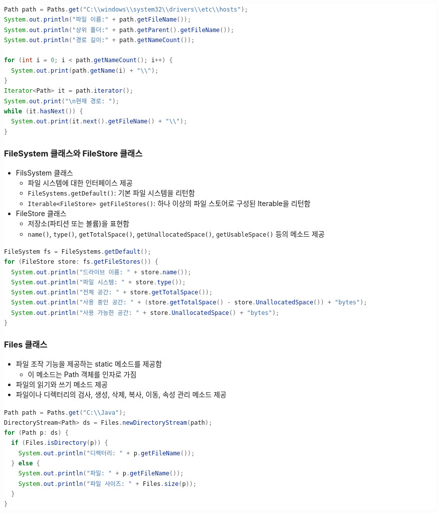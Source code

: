 ```java
Path path = Paths.get("C:\\windows\\system32\\drivers\\etc\\hosts");
System.out.println("파일 이름:" + path.getFileName());
System.out.println("상위 폴더:" + path.getParent().getFileName());
System.out.println("경로 길이:" + path.getNameCount());

for (int i = 0; i < path.getNameCount(); i++) {
  System.out.print(path.getName(i) + "\\");
}
Iterator<Path> it = path.iterator();
System.out.print("\n현재 경로: ");
while (it.hasNext()) {
  System.out.print(it.next().getFileName() + "\\");
}
```

### FileSystem 클래스와 FileStore 클래스

- FilsSystem 클래스
  - 파일 시스템에 대한 인터페이스 제공
  - `FileSystems.getDefault()`: 기본 파일 시스템을 리턴함
  - `Iterable<FileStore> getFileStores()`: 하나 이상의 파일 스토어로 구성된 Iterable을 리턴함
- FileStore 클래스
  - 저장소(파티션 또는 볼륨)을 표현함
  - `name()`, `type()`, `getTotalSpace()`, `getUnallocatedSpace()`, `getUsableSpace()` 등의 메소드 제공

```java
FileSystem fs = FileSystems.getDefault();
for (FileStore store: fs.getFileStores()) {
  System.out.println("드라이브 이름: " + store.name());
  System.out.println("파일 시스템: " + store.type());
  System.out.println("전체 공간: " + store.getTotalSpace());
  System.out.println("사용 중인 공간: " + (store.getTotalSpace() - store.UnallocatedSpace()) + "bytes");
  System.out.println("사용 가능한 공간: " + store.UnallocatedSpace() + "bytes");
}
```

### Files 클래스

- 파일 조작 기능을 제공하는 static 메소드를 제공함
  - 이 메소드는 Path 객체를 인자로 가짐
- 파일의 읽기와 쓰기 메소드 제공
- 파일이나 디렉터리의 검사, 생성, 삭제, 복사, 이동, 속성 관리 메소드 제공

```java
Path path = Paths.get("C:\\Java");
DirectoryStream<Path> ds = Files.newDirectoryStream(path);
for (Path p: ds) {
  if (Files.isDirectory(p)) {
    System.out.println("디렉터리: " + p.getFileName());
  } else {
    System.out.println("파일: " + p.getFileName());
    System.out.println("파일 사이즈: " + Files.size(p));
  }
}
```
